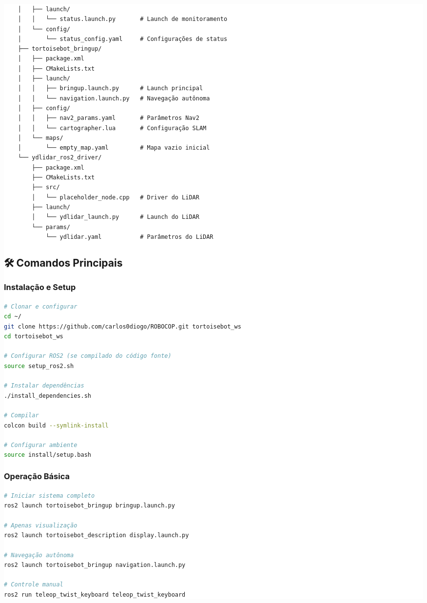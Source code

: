 ```
    │   ├── launch/
    │   │   └── status.launch.py       # Launch de monitoramento
    │   └── config/
    │       └── status_config.yaml     # Configurações de status
    ├── tortoisebot_bringup/
    │   ├── package.xml
    │   ├── CMakeLists.txt
    │   ├── launch/
    │   │   ├── bringup.launch.py      # Launch principal
    │   │   └── navigation.launch.py   # Navegação autônoma
    │   ├── config/
    │   │   ├── nav2_params.yaml       # Parâmetros Nav2
    │   │   └── cartographer.lua       # Configuração SLAM
    │   └── maps/
    │       └── empty_map.yaml         # Mapa vazio inicial
    └── ydlidar_ros2_driver/
        ├── package.xml
        ├── CMakeLists.txt
        ├── src/
        │   └── placeholder_node.cpp   # Driver do LiDAR
        ├── launch/
        │   └── ydlidar_launch.py      # Launch do LiDAR
        └── params/
            └── ydlidar.yaml           # Parâmetros do LiDAR
```

## 🛠 Comandos Principais

### Instalação e Setup
```bash
# Clonar e configurar
cd ~/
git clone https://github.com/carlos0diogo/ROBOCOP.git tortoisebot_ws
cd tortoisebot_ws

# Configurar ROS2 (se compilado do código fonte)
source setup_ros2.sh

# Instalar dependências
./install_dependencies.sh

# Compilar
colcon build --symlink-install

# Configurar ambiente
source install/setup.bash
```

### Operação Básica
```bash
# Iniciar sistema completo
ros2 launch tortoisebot_bringup bringup.launch.py

# Apenas visualização
ros2 launch tortoisebot_description display.launch.py

# Navegação autônoma
ros2 launch tortoisebot_bringup navigation.launch.py

# Controle manual
ros2 run teleop_twist_keyboard teleop_twist_keyboard
```
